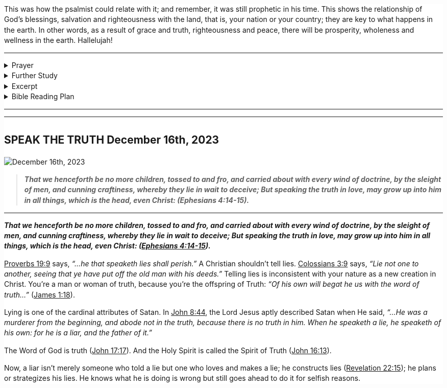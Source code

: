 This was how the psalmist could relate with it; and remember, it was still prophetic in his time. This shows the relationship of God’s blessings, salvation and righteousness with the land, that is, your nation or your country; they are key to what happens in the earth. In other words, as a result of grace and truth, righteousness and peace, there will be prosperity, wholeness and wellness in the earth. Hallelujah!



---  
<details><summary>Prayer</summary></details>

<details><summary>Further Study</summary></details>

<details><summary>Excerpt</summary></details>

<details><summary>Bible Reading Plan</summary></details>

---
---

## SPEAK THE TRUTH December 16th, 2023
![December 16th, 2023](https://rhapsodyofrealities.b-cdn.net/app/dailyarticle/day-16-speak-the-truth-dec-2023.jpg)

 >***That we henceforth be no more children,  tossed to and fro, and carried about with  every wind of doctrine, by the sleight of  men, and cunning craftiness, whereby  they lie in wait to deceive; But speaking  the truth in love, may grow up into him  in all things, which is the head, even  Christ: (Ephesians 4:14-15).***
---
***That we henceforth be no more children, tossed to and fro, and carried about with every wind of doctrine, by the sleight of men, and cunning craftiness, whereby they lie in wait to deceive; But speaking the truth in love, may grow up into him in all things, which is the head, even Christ: (***[***Ephesians 4:14\-15***](https://www.biblegateway.com/passage/?search=Ephesians%204:14-15&version=kjv)***).***

[Proverbs 19:9](https://www.biblegateway.com/passage/?search=Proverbs%2019:9&version=kjv) says, *“…he that speaketh lies shall perish.”* A Christian shouldn’t tell lies. [Colossians 3:9](https://www.biblegateway.com/passage/?search=Colossians%203:9&version=kjv) says, *“Lie not one to another, seeing that ye have put off the old man with his deeds.”* Telling lies is inconsistent with your nature as a new creation in Christ. You’re a man or woman of truth, because you’re the offspring of Truth: *“Of his own will begat he us with the word of truth…”* ([James 1:18](https://www.biblegateway.com/passage/?search=James%201:18&version=kjv)).

Lying is one of the cardinal attributes of Satan. In [John 8:44](https://www.biblegateway.com/passage/?search=John%208:44&version=kjv), the Lord Jesus aptly described Satan when He said, *“…He was a murderer from the beginning, and abode not in the truth, because there is no truth in him. When he speaketh a lie, he speaketh of his own: for he is a liar, and the father of it.”*

The Word of God is truth ([John 17:17](https://www.biblegateway.com/passage/?search=John%2017:17&version=kjv)). And the Holy Spirit is called the Spirit of Truth ([John 16:13](https://www.biblegateway.com/passage/?search=John%2016:13&version=kjv)).

Now, a liar isn’t merely someone who told a lie but one who loves and makes a lie; he constructs lies ([Revelation 22:15](https://www.biblegateway.com/passage/?search=Revelation%2022:15&version=kjv)); he plans or strategizes his lies. He knows what he is doing is wrong but still goes ahead to do it for selfish reasons.
